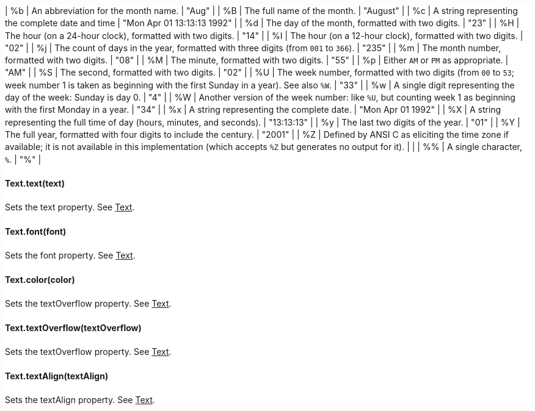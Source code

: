| %b          | An abbreviation for the month name.                                                                                                                        | "Aug"                      |
| %B          | The full name of the month.                                                                                                                                | "August"                   |
| %c          | A string representing the complete date and time                                                                                                           | "Mon Apr 01 13:13:13 1992" |
| %d          | The day of the month, formatted with two digits.                                                                                                           | "23"                       |
| %H          | The hour (on a 24-hour clock), formatted with two digits.                                                                                                  | "14"                       |
| %I          | The hour (on a 12-hour clock), formatted with two digits.                                                                                                  | "02"                       |
| %j          | The count of days in the year, formatted with three digits (from `001` to `366`).                                                                          | "235"                      |
| %m          | The month number, formatted with two digits.                                                                                                               | "08"                       |
| %M          | The minute, formatted with two digits.                                                                                                                     | "55"                       |
| %p          | Either `AM` or `PM` as appropriate.                                                                                                                        | "AM"                       |
| %S          | The second, formatted with two digits.                                                                                                                     | "02"                       |
| %U          | The week number, formatted with two digits (from `00` to `53`; week number 1 is taken as beginning with the first Sunday in a year). See also `%W`.        | "33"                       |
| %w          | A single digit representing the day of the week: Sunday is day 0.                                                                                          | "4"                        |
| %W          | Another version of the week number: like `%U`, but counting week 1 as beginning with the first Monday in a year.                                           | "34"                       |
| %x          | A string representing the complete date.                                                                                                                   | "Mon Apr 01 1992"          |
| %X          | A string representing the full time of day (hours, minutes, and seconds).                                                                                  | "13:13:13"                 |
| %y          | The last two digits of the year.                                                                                                                           | "01"                       |
| %Y          | The full year, formatted with four digits to include the century.                                                                                          | "2001"                     |
| %Z          | Defined by ANSI C as eliciting the time zone if available; it is not available in this implementation (which accepts `%Z` but generates no output for it). |                            |
| %%          | A single character, `%`.                                                                                                                                   | "%"                        |

#### Text.text(text)

Sets the text property. See [Text].

#### Text.font(font)

Sets the font property. See [Text].

#### Text.color(color)

Sets the textOverflow property. See [Text].

#### Text.textOverflow(textOverflow)

Sets the textOverflow property. See [Text].

#### Text.textAlign(textAlign)

Sets the textAlign property. See [Text].


[API Reference]: #api-reference
[Using Images]: #using-images
[Using Fonts]: #using-fonts
[Window]: #window
[Card]: #card
[Menu]: #menu
[Element]: #element
[Circle]: #circle
[Image]: #image
[Rect]: #rect
[Text]: #text
[TimeText]: #timetext
[Window actionDef]: #window-actiondef
[Window.show()]: #window-show
[Window.hide()]: #window-hide
[Element.queue(callback(next))]: #element-queue-callback-next
[Image.compositing(compop)]: #image-compositing
[Menu.on('select, callback)]: #menu-on-select-callback
[three.js Vector2]: http://threejs.org/docs/#Reference/Math/Vector2